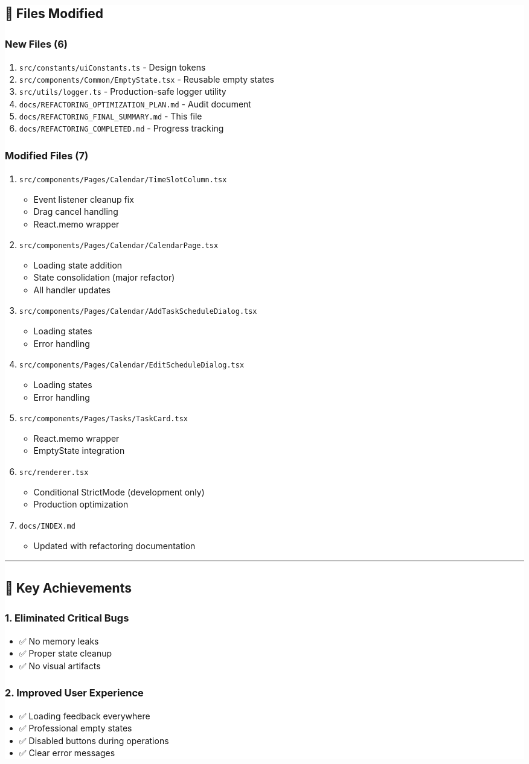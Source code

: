 
## 📁 Files Modified

### New Files (6)
1. `src/constants/uiConstants.ts` - Design tokens
2. `src/components/Common/EmptyState.tsx` - Reusable empty states
3. `src/utils/logger.ts` - Production-safe logger utility
4. `docs/REFACTORING_OPTIMIZATION_PLAN.md` - Audit document
5. `docs/REFACTORING_FINAL_SUMMARY.md` - This file
6. `docs/REFACTORING_COMPLETED.md` - Progress tracking

### Modified Files (7)
1. `src/components/Pages/Calendar/TimeSlotColumn.tsx`
   - Event listener cleanup fix
   - Drag cancel handling
   - React.memo wrapper

2. `src/components/Pages/Calendar/CalendarPage.tsx`
   - Loading state addition
   - State consolidation (major refactor)
   - All handler updates

3. `src/components/Pages/Calendar/AddTaskScheduleDialog.tsx`
   - Loading states
   - Error handling

4. `src/components/Pages/Calendar/EditScheduleDialog.tsx`
   - Loading states
   - Error handling

5. `src/components/Pages/Tasks/TaskCard.tsx`
   - React.memo wrapper
   - EmptyState integration

6. `src/renderer.tsx`
   - Conditional StrictMode (development only)
   - Production optimization

7. `docs/INDEX.md`
   - Updated with refactoring documentation

---

## 🎯 Key Achievements

### 1. **Eliminated Critical Bugs**
- ✅ No memory leaks
- ✅ Proper state cleanup
- ✅ No visual artifacts

### 2. **Improved User Experience**
- ✅ Loading feedback everywhere
- ✅ Professional empty states
- ✅ Disabled buttons during operations
- ✅ Clear error messages
